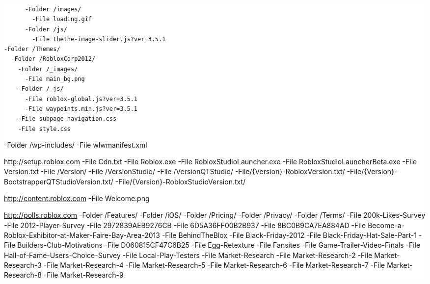           -Folder /images/
            -File loading.gif
          -Folder /js/
            -File thethe-image-slider.js?ver=3.5.1
    -Folder /Themes/
      -Folder /RobloxCorp2012/
        -Folder /_images/
          -File main_bg.png
        -Folder /_js/
          -File roblox-global.js?ver=3.5.1
          -File waypoints.min.js?ver=3.5.1
        -File subpage-navigation.css
        -File style.css
  -Folder /wp-includes/
    -File wlwmanifest.xml


http://setup.roblox.com
  -File Cdn.txt
  -File Roblox.exe
  -File RobloxStudioLauncher.exe
  -File RobloxStudioLauncherBeta.exe
  -File Version.txt
  -File /Version/
  -File /VersionStudio/
  -File /VersionQTStudio/
  -File/{Version}-RobloxVersion.txt/
  -File/{Version}-BootstrapperQTStudioVersion.txt/
  -File/{Version}-RobloxStudioVersion.txt/


http://content.roblox.com
  -File Welcome.png


http://polls.roblox.com
  -Folder /Features/
  -Folder /iOS/
  -Folder /Pricing/
  -Folder /Privacy/
  -Folder /Terms/
  -File 200k-Likes-Survey
  -File 2012-Player-Survey
  -File 2972839AEB9276CB
  -File 6D5A36FF00B2B937
  -File 8BC0B9CA7EA884AD
  -File Become-a-Roblox-Exhibitor-at-Maker-Faire-Bay-Area-2013
  -File BehindTheBlox
  -File Black-Friday-2012
  -File Black-Friday-Hat-Sale-Part-1
  -File Builders-Club-Motivations
  -File D060815CF47C6B25
  -File Egg-Retexture
  -File Fansites
  -File Game-Trailer-Video-Finals
  -File Hall-of-Fame-Users-Choice-Survey
  -File Local-Play-Testers
  -File Market-Research
  -File Market-Research-2
  -File Market-Research-3
  -File Market-Research-4
  -File Market-Research-5
  -File Market-Research-6
  -File Market-Research-7
  -File Market-Research-8
  -File Market-Research-9